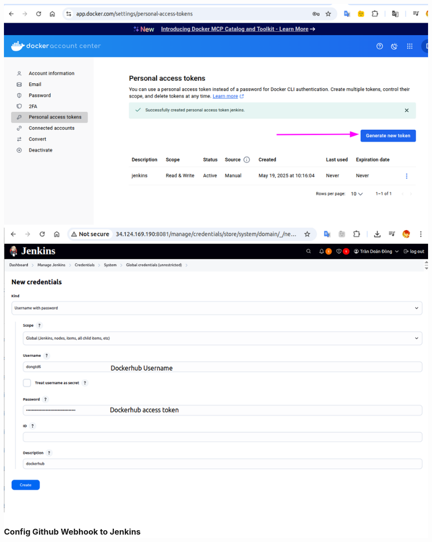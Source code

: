 ![image alt text](<images/docker-hub-generate-token.png>)
![image alt text](<images/jenkins-create-dockerhub-credentials.png>)
### Config Github Webhook to Jenkins